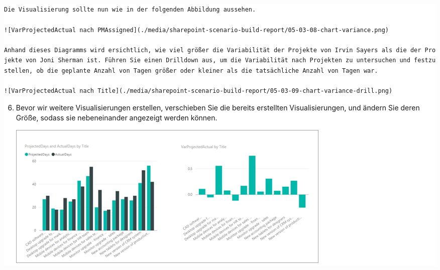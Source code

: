     Die Visualisierung sollte nun wie in der folgenden Abbildung aussehen.
   
    ![VarProjectedActual nach PMAssigned](./media/sharepoint-scenario-build-report/05-03-08-chart-variance.png)
   
    Anhand dieses Diagramms wird ersichtlich, wie viel größer die Variabilität der Projekte von Irvin Sayers als die der Projekte von Joni Sherman ist. Führen Sie einen Drilldown aus, um die Variabilität nach Projekten zu untersuchen und festzustellen, ob die geplante Anzahl von Tagen größer oder kleiner als die tatsächliche Anzahl von Tagen war.
   
    ![VarProjectedActual nach Title](./media/sharepoint-scenario-build-report/05-03-09-chart-variance-drill.png)
6. Bevor wir weitere Visualisierungen erstellen, verschieben Sie die bereits erstellten Visualisierungen, und ändern Sie deren Größe, sodass sie nebeneinander angezeigt werden können.
   
    ![Anpassen von Diagrammen für die Anzeige nebeneinander](./media/sharepoint-scenario-build-report/05-03-10-two-charts.png)
